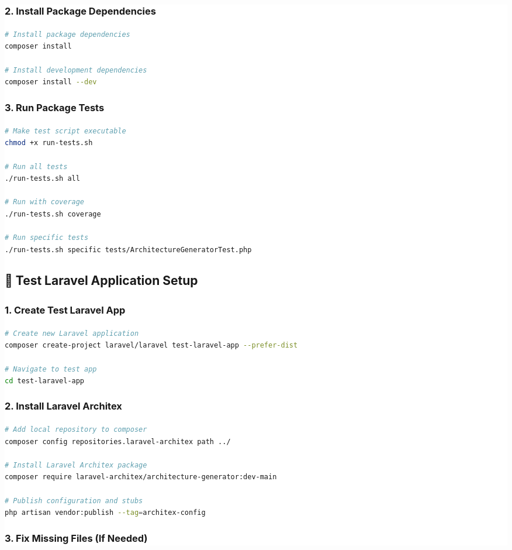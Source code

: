### 2. Install Package Dependencies

```bash
# Install package dependencies
composer install

# Install development dependencies
composer install --dev
```

### 3. Run Package Tests

```bash
# Make test script executable
chmod +x run-tests.sh

# Run all tests
./run-tests.sh all

# Run with coverage
./run-tests.sh coverage

# Run specific tests
./run-tests.sh specific tests/ArchitectureGeneratorTest.php
```

## 🧪 Test Laravel Application Setup

### 1. Create Test Laravel App

```bash
# Create new Laravel application
composer create-project laravel/laravel test-laravel-app --prefer-dist

# Navigate to test app
cd test-laravel-app
```

### 2. Install Laravel Architex

```bash
# Add local repository to composer
composer config repositories.laravel-architex path ../

# Install Laravel Architex package
composer require laravel-architex/architecture-generator:dev-main

# Publish configuration and stubs
php artisan vendor:publish --tag=architex-config
```

### 3. Fix Missing Files (If Needed)
